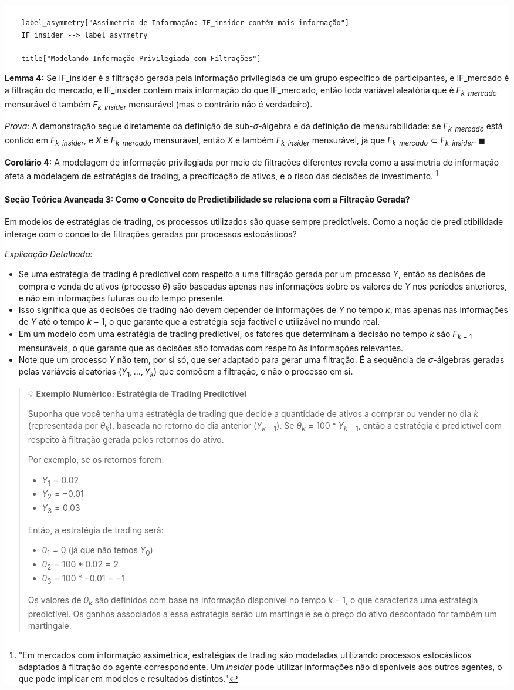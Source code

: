 ```mermaid
    
    label_asymmetry["Assimetria de Informação: IF_insider contém mais informação"]
    IF_insider --> label_asymmetry

    title["Modelando Informação Privilegiada com Filtrações"]
```

**Lemma 4:**  Se IF_insider é a filtração gerada pela informação privilegiada de um grupo específico de participantes, e IF_mercado é a filtração do mercado, e IF_insider contém mais informação do que IF_mercado, então toda variável aleatória que é $F_{k\_mercado}$ mensurável é também $F_{k\_insider}$ mensurável (mas o contrário não é verdadeiro).

*Prova:* A demonstração segue diretamente da definição de sub-$\sigma$-álgebra e da definição de mensurabilidade: se  $F_{k\_mercado}$ está contido em $F_{k\_insider}$, e $X$ é $F_{k\_mercado}$ mensurável, então $X$ é também $F_{k\_insider}$ mensurável, já que $F_{k\_mercado} \subset F_{k\_insider}$.  $\blacksquare$

**Corolário 4:** A modelagem de informação privilegiada por meio de filtrações diferentes revela como a assimetria de informação afeta a modelagem de estratégias de trading, a precificação de ativos, e o risco das decisões de investimento. [^18]

#### Seção Teórica Avançada 3:  Como o Conceito de Predictibilidade se relaciona com a Filtração Gerada?

Em modelos de estratégias de trading, os processos utilizados são quase sempre predictíveis. Como a noção de predictibilidade interage com o conceito de filtrações geradas por processos estocásticos?

*Explicação Detalhada:*
   - Se uma estratégia de trading é predictível com respeito a uma filtração gerada por um processo $Y$, então as decisões de compra e venda de ativos (processo $\theta$) são baseadas apenas nas informações sobre os valores de $Y$ nos períodos anteriores, e não em informações futuras ou do tempo presente.
   -   Isso significa que as decisões de trading não devem depender de informações de $Y$ no tempo $k$, mas apenas nas informações de $Y$ até o tempo $k-1$, o que garante que a estratégia seja factível e utilizável no mundo real.
  -   Em um modelo com uma estratégia de trading predictível, os fatores que determinam a decisão no tempo $k$ são $F_{k-1}$ mensuráveis, o que garante que as decisões são tomadas com respeito às informações relevantes.
  - Note que um processo $Y$ não tem, por si só, que ser adaptado para gerar uma filtração. É a sequência de $\sigma$-álgebras geradas pelas variáveis aleatórias $(Y_1, \ldots, Y_k)$ que compõem a filtração, e não o processo em si.

> 💡 **Exemplo Numérico: Estratégia de Trading Predictível**
>
> Suponha que você tenha uma estratégia de trading que decide a quantidade de ativos a comprar ou vender no dia $k$ (representada por $\theta_k$), baseada no retorno do dia anterior ($Y_{k-1}$). Se $\theta_k = 100 * Y_{k-1}$, então a estratégia é predictível com respeito à filtração gerada pelos retornos do ativo.
>
> Por exemplo, se os retornos forem:
> - $Y_1 = 0.02$
> - $Y_2 = -0.01$
> - $Y_3 = 0.03$
>
> Então, a estratégia de trading será:
> - $\theta_1 = 0$ (já que não temos $Y_0$)
> - $\theta_2 = 100 * 0.02 = 2$
> - $\theta_3 = 100 * -0.01 = -1$
>
> Os valores de $\theta_k$ são definidos com base na informação disponível no tempo $k-1$, o que caracteriza uma estratégia predictível. Os ganhos associados a essa estratégia serão um martingale se o preço do ativo descontado for também um martingale.


[^1]: "Em finanças quantitativas, a modelagem de ativos e derivativos frequentemente envolve a construção de modelos a partir de um processo estocástico subjacente."
[^2]:  "Dado um processo estocástico $Y = (Y_k)_{k=0,1,\ldots,T}$ no espaço de probabilidade $(\Omega, \mathcal{F}, P)$, a **filtração gerada por Y**, denotada por IF = $(F_k)_{k=0,1,\ldots,T}$, é a sequência de $\sigma$-álgebras definida como..."
[^4]:  "Em modelos financeiros, a taxa de juros $r_k$ é geralmente considerada predictível, ou seja, $r_k$ é mensurável em relação à $\sigma$-álgebra $F_{k-1}$."
[^16]: "As medidas de martingale equivalentes são um conceito central na precificação livre de arbitragem de ativos."
[^17]: "Apresente um lemma que mostre como uma EMM específica leva à fórmula de precificação do Black-Scholes, baseado no contexto."
[^18]: "Em mercados com informação assimétrica, estratégias de trading são modeladas utilizando processos estocásticos adaptados à filtração do agente correspondente. Um *insider* pode utilizar informações não disponíveis aos outros agentes, o que pode implicar em modelos e resultados distintos."
[^20]: "Se a taxa de juros $r_k$ é predictível, e o preço de um ativo descontado pelo ativo livre de risco, $S_k^* = S_k / \prod_{i=1}^k (1+r_i)$, é uma Q-martingale, então, para qualquer estratégia predictível $\theta = (\theta_k)$, a integral estocástica (ou os ganhos) gerada pela estratégia $\theta.S^*$ também é uma martingale."
